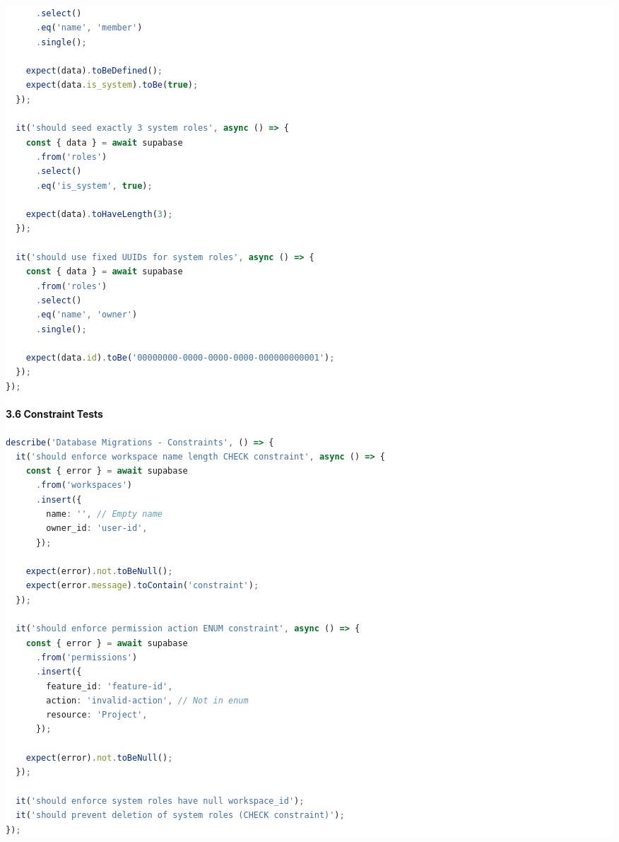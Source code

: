 ```typescript
      .select()
      .eq('name', 'member')
      .single();

    expect(data).toBeDefined();
    expect(data.is_system).toBe(true);
  });

  it('should seed exactly 3 system roles', async () => {
    const { data } = await supabase
      .from('roles')
      .select()
      .eq('is_system', true);

    expect(data).toHaveLength(3);
  });

  it('should use fixed UUIDs for system roles', async () => {
    const { data } = await supabase
      .from('roles')
      .select()
      .eq('name', 'owner')
      .single();

    expect(data.id).toBe('00000000-0000-0000-0000-000000000001');
  });
});
```

#### 3.6 Constraint Tests
```typescript
describe('Database Migrations - Constraints', () => {
  it('should enforce workspace name length CHECK constraint', async () => {
    const { error } = await supabase
      .from('workspaces')
      .insert({
        name: '', // Empty name
        owner_id: 'user-id',
      });

    expect(error).not.toBeNull();
    expect(error.message).toContain('constraint');
  });

  it('should enforce permission action ENUM constraint', async () => {
    const { error } = await supabase
      .from('permissions')
      .insert({
        feature_id: 'feature-id',
        action: 'invalid-action', // Not in enum
        resource: 'Project',
      });

    expect(error).not.toBeNull();
  });

  it('should enforce system roles have null workspace_id');
  it('should prevent deletion of system roles (CHECK constraint)');
});
```
